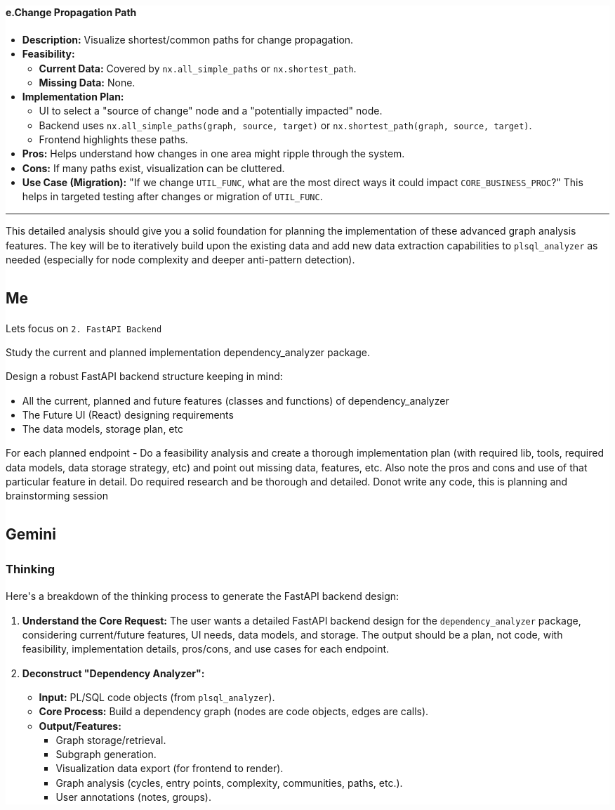 #### e.Change Propagation Path

*   **Description:** Visualize shortest/common paths for change propagation.
*   **Feasibility:**
    *   **Current Data:** Covered by `nx.all_simple_paths` or `nx.shortest_path`.
    *   **Missing Data:** None.
*   **Implementation Plan:**
    *   UI to select a "source of change" node and a "potentially impacted" node.
    *   Backend uses `nx.all_simple_paths(graph, source, target)` or `nx.shortest_path(graph, source, target)`.
    *   Frontend highlights these paths.
*   **Pros:** Helps understand how changes in one area might ripple through the system.
*   **Cons:** If many paths exist, visualization can be cluttered.
*   **Use Case (Migration):** "If we change `UTIL_FUNC`, what are the most direct ways it could impact `CORE_BUSINESS_PROC`?" This helps in targeted testing after changes or migration of `UTIL_FUNC`.

---

This detailed analysis should give you a solid foundation for planning the implementation of these advanced graph analysis features. The key will be to iteratively build upon the existing data and add new data extraction capabilities to `plsql_analyzer` as needed (especially for node complexity and deeper anti-pattern detection).

## Me
Lets focus on `2. FastAPI Backend`

Study the current and planned implementation dependency_analyzer package.

Design a robust FastAPI backend structure keeping in mind:
- All the current, planned and future features (classes and functions) of dependency_analyzer
- The Future UI (React) designing requirements
- The data models, storage plan, etc

For each planned endpoint - Do a feasibility analysis and create a thorough implementation plan (with required lib, tools, required data models, data storage strategy, etc) and point out missing data, features, etc.
Also note the pros and cons and use of that particular feature in detail. Do required research and be thorough and detailed. Donot write any code, this is planning and brainstorming session

## Gemini
### Thinking
Here's a breakdown of the thinking process to generate the FastAPI backend design:

1.  **Understand the Core Request:** The user wants a detailed FastAPI backend design for the `dependency_analyzer` package, considering current/future features, UI needs, data models, and storage. The output should be a plan, not code, with feasibility, implementation details, pros/cons, and use cases for each endpoint.

2.  **Deconstruct "Dependency Analyzer":**
    *   **Input:** PL/SQL code objects (from `plsql_analyzer`).
    *   **Core Process:** Build a dependency graph (nodes are code objects, edges are calls).
    *   **Output/Features:**
        *   Graph storage/retrieval.
        *   Subgraph generation.
        *   Visualization data export (for frontend to render).
        *   Graph analysis (cycles, entry points, complexity, communities, paths, etc.).
        *   User annotations (notes, groups).
